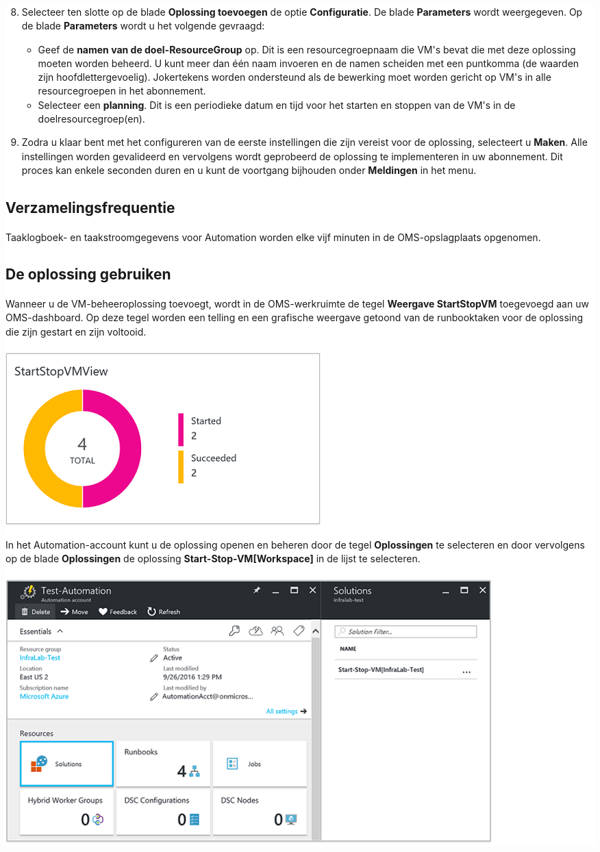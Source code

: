 8. Selecteer ten slotte op de blade **Oplossing toevoegen** de optie **Configuratie**. De blade **Parameters** wordt weergegeven.  Op de blade **Parameters** wordt u het volgende gevraagd:  
   - Geef de **namen van de doel-ResourceGroup** op. Dit is een resourcegroepnaam die VM's bevat die met deze oplossing moeten worden beheerd.  U kunt meer dan één naam invoeren en de namen scheiden met een puntkomma (de waarden zijn hoofdlettergevoelig).  Jokertekens worden ondersteund als de bewerking moet worden gericht op VM's in alle resourcegroepen in het abonnement.
   - Selecteer een **planning**. Dit is een periodieke datum en tijd voor het starten en stoppen van de VM's in de doelresourcegroep(en).

10. Zodra u klaar bent met het configureren van de eerste instellingen die zijn vereist voor de oplossing, selecteert u **Maken**.  Alle instellingen worden gevalideerd en vervolgens wordt geprobeerd de oplossing te implementeren in uw abonnement.  Dit proces kan enkele seconden duren en u kunt de voortgang bijhouden onder **Meldingen** in het menu. 

## Verzamelingsfrequentie

Taaklogboek- en taakstroomgegevens voor Automation worden elke vijf minuten in de OMS-opslagplaats opgenomen.  

## De oplossing gebruiken

Wanneer u de VM-beheeroplossing toevoegt, wordt in de OMS-werkruimte de tegel **Weergave StartStopVM** toegevoegd aan uw OMS-dashboard.  Op deze tegel worden een telling en een grafische weergave getoond van de runbooktaken voor de oplossing die zijn gestart en zijn voltooid.<br><br> ![Tegel Weergave StartStopVM voor VM-beheer](media/automation-solution-vm-management/vm-management-solution-startstopvm-view-tile.png)  

In het Automation-account kunt u de oplossing openen en beheren door de tegel **Oplossingen** te selecteren en door vervolgens op de blade **Oplossingen** de oplossing **Start-Stop-VM[Workspace]** in de lijst te selecteren.<br><br> ![Lijst met Automation-oplossingen](media/automation-solution-vm-management/vm-management-solution-autoaccount-solution-list.png)  
